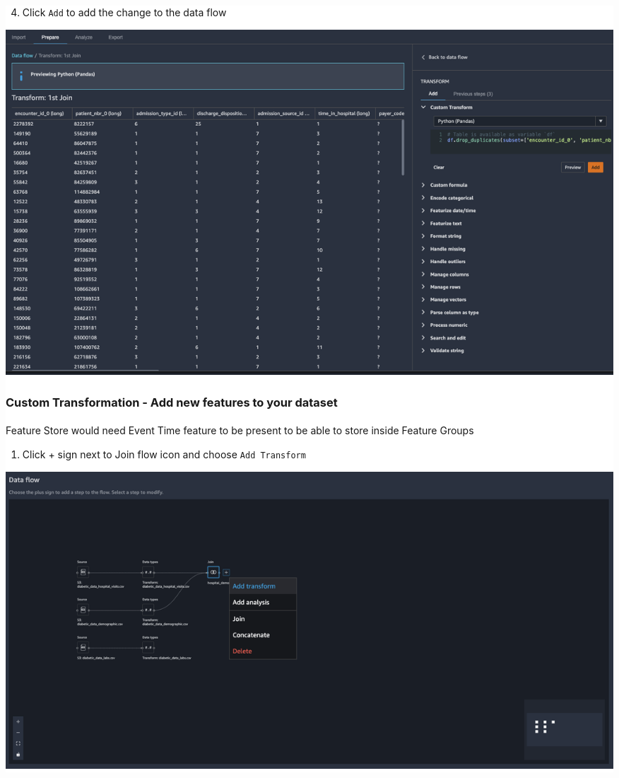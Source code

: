 4) Click `Add` to add the change to the data flow

![import_data](images/custom_transform_add.png)

###  Custom Transformation - Add new features to your dataset

Feature Store would need Event Time feature to be present to be able to store inside Feature Groups

1) Click + sign next to Join flow icon and choose `Add Transform`

![import_data](images/add_transform_screen.png)

